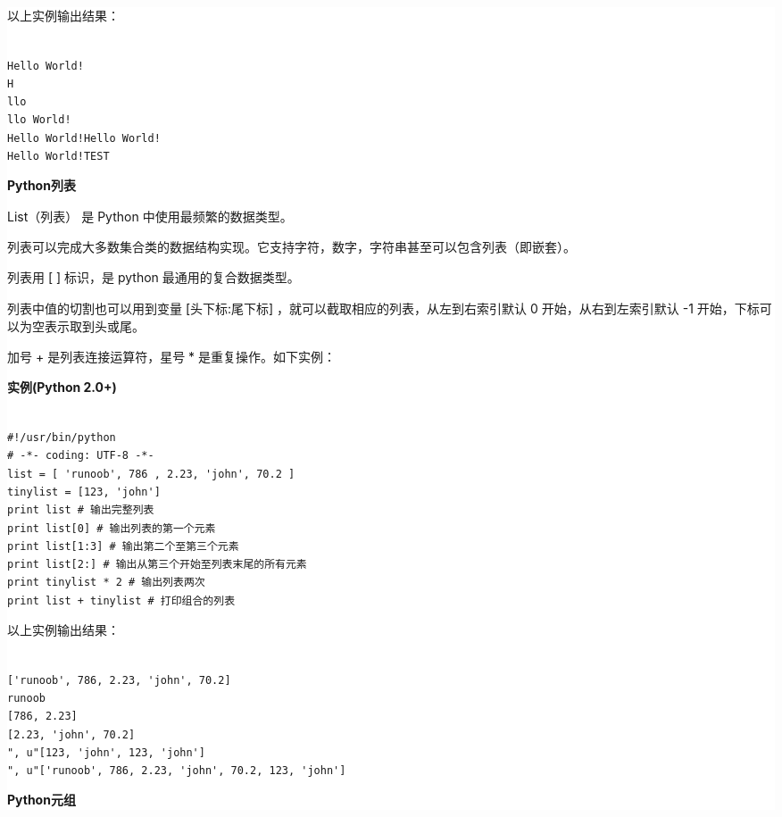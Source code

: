   以上实例输出结果：


```

Hello World!
H
llo
llo World!
Hello World!Hello World!
Hello World!TEST

```


**Python列表**


 List（列表） 是 Python 中使用最频繁的数据类型。

 列表可以完成大多数集合类的数据结构实现。它支持字符，数字，字符串甚至可以包含列表（即嵌套）。

 列表用 [ ] 标识，是 python 最通用的复合数据类型。

 列表中值的切割也可以用到变量 [头下标:尾下标] ，就可以截取相应的列表，从左到右索引默认 0 开始，从右到左索引默认 -1 开始，下标可以为空表示取到头或尾。

 加号 + 是列表连接运算符，星号 * 是重复操作。如下实例：

**实例(Python 2.0+)**


```

#!/usr/bin/python
# -*- coding: UTF-8 -*-
list = [ 'runoob', 786 , 2.23, 'john', 70.2 ]
tinylist = [123, 'john']
print list # 输出完整列表
print list[0] # 输出列表的第一个元素
print list[1:3] # 输出第二个至第三个元素
print list[2:] # 输出从第三个开始至列表末尾的所有元素
print tinylist * 2 # 输出列表两次
print list + tinylist # 打印组合的列表
```

  以上实例输出结果：
```

['runoob', 786, 2.23, 'john', 70.2]
runoob
[786, 2.23]
[2.23, 'john', 70.2]
", u"[123, 'john', 123, 'john']
", u"['runoob', 786, 2.23, 'john', 70.2, 123, 'john']

```


**Python元组**
